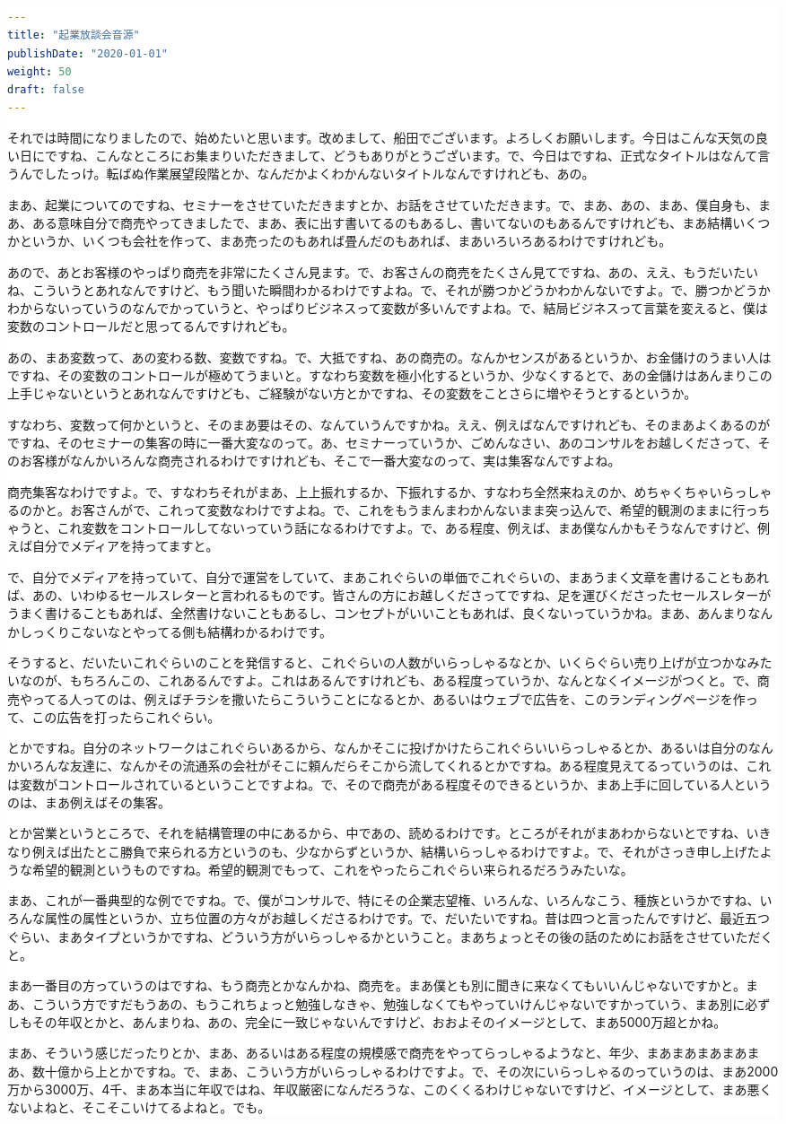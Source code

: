 ```yaml
---
title: "起業放談会音源"
publishDate: "2020-01-01"
weight: 50
draft: false
---
```


それでは時間になりましたので、始めたいと思います。改めまして、船田でございます。よろしくお願いします。今日はこんな天気の良い日にですね、こんなところにお集まりいただきまして、どうもありがとうございます。で、今日はですね、正式なタイトルはなんて言うんでしたっけ。転ばぬ作業展望段階とか、なんだかよくわかんないタイトルなんですけれども、あの。


まあ、起業についてのですね、セミナーをさせていただきますとか、お話をさせていただきます。で、まあ、あの、まあ、僕自身も、まあ、ある意味自分で商売やってきましたで、まあ、表に出す書いてるのもあるし、書いてないのもあるんですけれども、まあ結構いくつかというか、いくつも会社を作って、まあ売ったのもあれば畳んだのもあれば、まあいろいろあるわけですけれども。


あので、あとお客様のやっぱり商売を非常にたくさん見ます。で、お客さんの商売をたくさん見てですね、あの、ええ、もうだいたいね、こういうとあれなんですけど、もう聞いた瞬間わかるわけですよね。で、それが勝つかどうかわかんないですよ。で、勝つかどうかわからないっていうのなんでかっていうと、やっぱりビジネスって変数が多いんですよね。で、結局ビジネスって言葉を変えると、僕は変数のコントロールだと思ってるんですけれども。


あの、まあ変数って、あの変わる数、変数ですね。で、大抵ですね、あの商売の。なんかセンスがあるというか、お金儲けのうまい人はですね、その変数のコントロールが極めてうまいと。すなわち変数を極小化するというか、少なくするとで、あの金儲けはあんまりこの上手じゃないというとあれなんですけども、ご経験がない方とかですね、その変数をことさらに増やそうとするというか。


すなわち、変数って何かというと、そのまあ要はその、なんていうんですかね。ええ、例えばなんですけれども、そのまあよくあるのがですね、そのセミナーの集客の時に一番大変なのって。あ、セミナーっていうか、ごめんなさい、あのコンサルをお越しくださって、そのお客様がなんかいろんな商売されるわけですけれども、そこで一番大変なのって、実は集客なんですよね。


商売集客なわけですよ。で、すなわちそれがまあ、上上振れするか、下振れするか、すなわち全然来ねえのか、めちゃくちゃいらっしゃるのかと。お客さんがで、これって変数なわけですよね。で、これをもうまんまわかんないまま突っ込んで、希望的観測のままに行っちゃうと、これ変数をコントロールしてないっていう話になるわけですよ。で、ある程度、例えば、まあ僕なんかもそうなんですけど、例えば自分でメディアを持ってますと。


で、自分でメディアを持っていて、自分で運営をしていて、まあこれぐらいの単価でこれぐらいの、まあうまく文章を書けることもあれば、あの、いわゆるセールスレターと言われるものです。皆さんの方にお越しくださってですね、足を運びくださったセールスレターがうまく書けることもあれば、全然書けないこともあるし、コンセプトがいいこともあれば、良くないっていうかね。まあ、あんまりなんかしっくりこないなとやってる側も結構わかるわけです。


そうすると、だいたいこれぐらいのことを発信すると、これぐらいの人数がいらっしゃるなとか、いくらぐらい売り上げが立つかなみたいなのが、もちろんこの、これあるんですよ。これはあるんですけれども、ある程度っていうか、なんとなくイメージがつくと。で、商売やってる人ってのは、例えばチラシを撒いたらこういうことになるとか、あるいはウェブで広告を、このランディングページを作って、この広告を打ったらこれぐらい。


とかですね。自分のネットワークはこれぐらいあるから、なんかそこに投げかけたらこれぐらいいらっしゃるとか、あるいは自分のなんかいろんな友達に、なんかその流通系の会社がそこに頼んだらそこから流してくれるとかですね。ある程度見えてるっていうのは、これは変数がコントロールされているということですよね。で、そので商売がある程度そのできるというか、まあ上手に回している人というのは、まあ例えばその集客。


とか営業というところで、それを結構管理の中にあるから、中であの、読めるわけです。ところがそれがまあわからないとですね、いきなり例えば出たとこ勝負で来られる方というのも、少なからずというか、結構いらっしゃるわけですよ。で、それがさっき申し上げたような希望的観測というものですね。希望的観測でもって、これをやったらこれぐらい来られるだろうみたいな。


まあ、これが一番典型的な例でですね。で、僕がコンサルで、特にその企業志望権、いろんな、いろんなこう、種族というかですね、いろんな属性の属性というか、立ち位置の方々がお越しくださるわけです。で、だいたいですね。昔は四つと言ったんですけど、最近五つぐらい、まあタイプというかですね、どういう方がいらっしゃるかということ。まあちょっとその後の話のためにお話をさせていただくと。


まあ一番目の方っていうのはですね、もう商売とかなんかね、商売を。まあ僕とも別に聞きに来なくてもいいんじゃないですかと。まあ、こういう方ですだもうあの、もうこれちょっと勉強しなきゃ、勉強しなくてもやっていけんじゃないですかっていう、まあ別に必ずしもその年収とかと、あんまりね、あの、完全に一致じゃないんですけど、おおよそのイメージとして、まあ5000万超とかね。


まあ、そういう感じだったりとか、まあ、あるいはある程度の規模感で商売をやってらっしゃるようなと、年少、まあまあまあまあまあ、数十億から上とかですね。で、まあ、こういう方がいらっしゃるわけですよ。で、その次にいらっしゃるのっていうのは、まあ2000万から3000万、4千、まあ本当に年収ではね、年収厳密になんだろうな、このくくるわけじゃないですけど、イメージとして、まあ悪くないよねと、そこそこいけてるよねと。でも。
